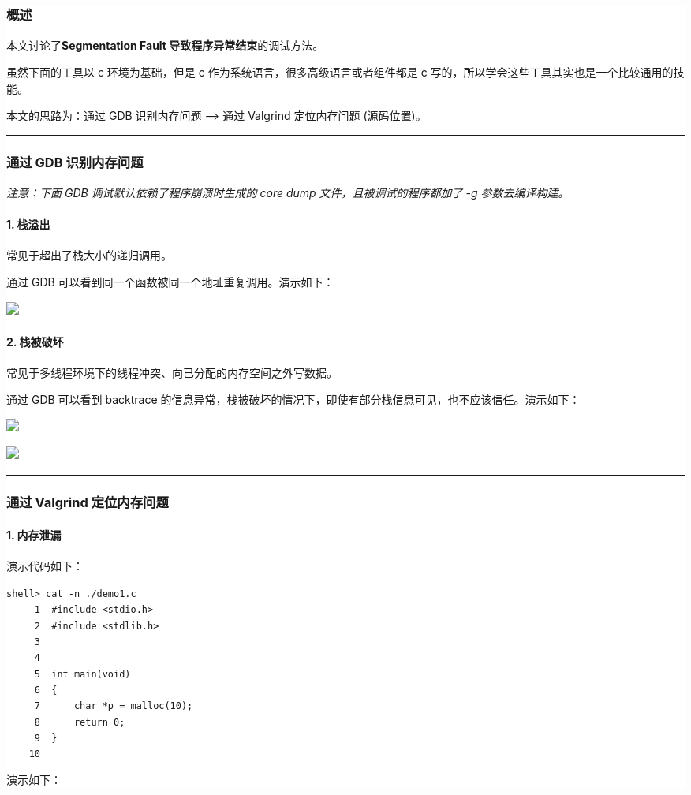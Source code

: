 ### 概述

本文讨论了**Segmentation Fault 导致程序异常结束**的调试方法。

虽然下面的工具以 c 环境为基础，但是 c 作为系统语言，很多高级语言或者组件都是 c 写的，所以学会这些工具其实也是一个比较通用的技能。

本文的思路为：通过 GDB 识别内存问题 --> 通过 Valgrind 定位内存问题 (源码位置)。

---

### 通过 GDB 识别内存问题

*注意：下面 GDB 调试默认依赖了程序崩溃时生成的 core dump 文件，且被调试的程序都加了 -g 参数去编译构建。*

#### 1. 栈溢出

常见于超出了栈大小的递归调用。

通过 GDB 可以看到同一个函数被同一个地址重复调用。演示如下：

![](https://raw.githubusercontent.com/hsxhr-10/picture/master/栈溢出1.png)

#### 2. 栈被破坏

常见于多线程环境下的线程冲突、向已分配的内存空间之外写数据。

通过 GDB 可以看到 backtrace 的信息异常，栈被破坏的情况下，即使有部分栈信息可见，也不应该信任。演示如下：

![](https://raw.githubusercontent.com/hsxhr-10/picture/master/栈被破坏1.png)

![](https://raw.githubusercontent.com/hsxhr-10/picture/master/栈被破坏2.png)

---

### 通过 Valgrind 定位内存问题

#### 1. 内存泄漏

演示代码如下：

```
shell> cat -n ./demo1.c
     1	#include <stdio.h>
     2	#include <stdlib.h>
     3	
     4	
     5	int main(void)
     6	{
     7		char *p = malloc(10);
     8		return 0;
     9	}
    10	
```

演示如下：
